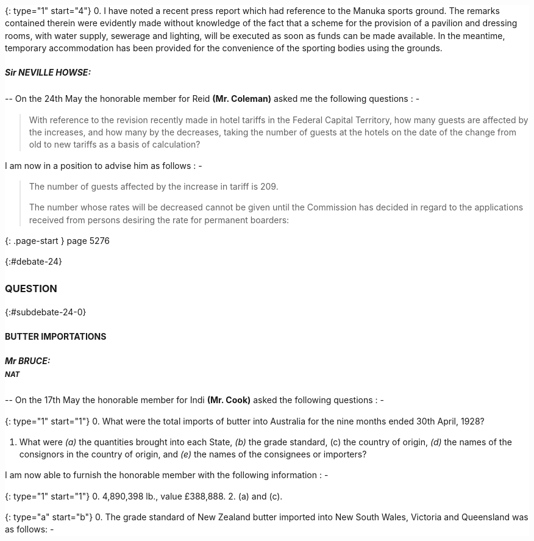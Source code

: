 {: type="1" start="4"}
0. I have noted a recent press report which had reference to the Manuka sports ground. The remarks contained therein were evidently made without knowledge of the fact that a scheme for the provision of a pavilion and dressing rooms, with water supply, sewerage and lighting, will be executed as soon as funds can be made available. In the meantime, temporary accommodation has been provided for the convenience of the sporting bodies using the grounds. 

##### Sir NEVILLE HOWSE:

-- On the 24th May the honorable member for Reid  **(Mr. Coleman)**  asked me the following questions :  - 

  >With reference to the revision recently made in hotel tariffs in the Federal Capital Territory, how many guests are affected by the increases, and how many by the decreases, taking the number of guests at the hotels on the date of the change from old to new tariffs as a basis of calculation? 

I am now in a position to advise him as follows : - 

  >The number of guests affected by the increase in tariff is 209. 
  >
  >The number whose rates will be decreased cannot be given until the Commission has decided in regard to the applications received from persons desiring the rate for permanent boarders: 

{: .page-start }
page 5276

{:#debate-24}
### QUESTION

{:#subdebate-24-0}
#### BUTTER IMPORTATIONS

##### Mr BRUCE:<br><small class="text-muted">NAT</small>

-- On the 17th May the honorable member for Indi  **(Mr. Cook)**  asked the following questions :  - 

{: type="1" start="1"}
0. What were the total imports of butter into Australia for the nine months ended 30th April, 1928? 
1. What were  *(a)*  the quantities brought into each State,  *(b)*  the grade standard, (c) the country of origin,  *(d)*  the names of the consignors in the country of origin, and  *(e)*  the names of the consignees or importers? 

I am now able to furnish the honorable member with the following information :  - 

{: type="1" start="1"}
0. 4,890,398 lb., value £388,888. 2. (a) and (c). 


<graphic href="118331192805291_10_0.jpg"></graphic>


{: type="a" start="b"}
0. The grade standard of New Zealand butter imported into New South Wales, Victoria and Queensland was as follows: - 


<graphic href="118331192805291_10_1.jpg"></graphic>
